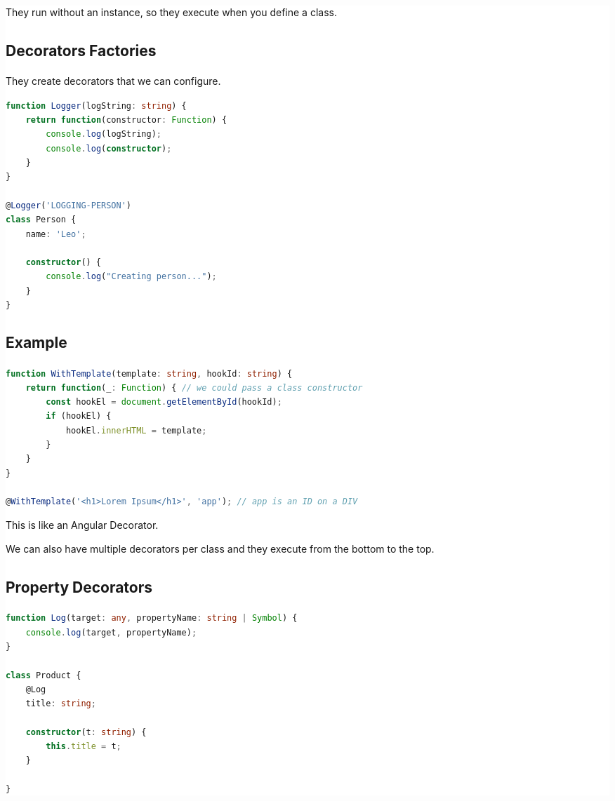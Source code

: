They run without an instance, so they execute when you define a class.



## Decorators Factories

They create decorators that we can configure.

```typescript
function Logger(logString: string) {
    return function(constructor: Function) {
        console.log(logString);
    	console.log(constructor);
    }
}

@Logger('LOGGING-PERSON')
class Person {
    name: 'Leo';

    constructor() {
        console.log("Creating person...");
    }
}
```



## Example

```typescript
function WithTemplate(template: string, hookId: string) {
    return function(_: Function) { // we could pass a class constructor
        const hookEl = document.getElementById(hookId);
        if (hookEl) {
            hookEl.innerHTML = template;
        }
    }
}

@WithTemplate('<h1>Lorem Ipsum</h1>', 'app'); // app is an ID on a DIV
```

This is like an Angular Decorator.

We can also have multiple decorators per class and they execute from the bottom to the top.



## Property Decorators

```typescript
function Log(target: any, propertyName: string | Symbol) {
    console.log(target, propertyName);
}

class Product {
    @Log
    title: string;

    constructor(t: string) {
        this.title = t;
    }

}
```
